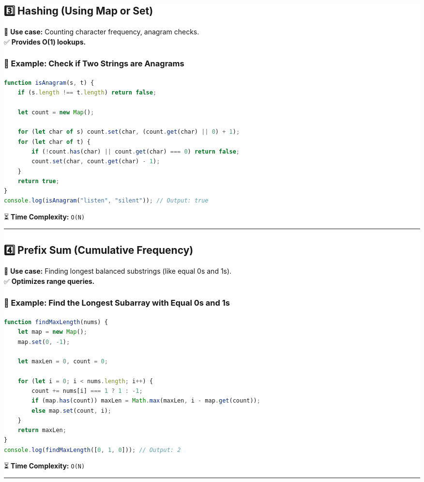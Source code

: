 
## **3️⃣ Hashing (Using Map or Set)**
📌 **Use case:** Counting character frequency, anagram checks.  
✅ **Provides O(1) lookups.**

### **🔹 Example: Check if Two Strings are Anagrams**
```js
function isAnagram(s, t) {
    if (s.length !== t.length) return false;

    let count = new Map();
    
    for (let char of s) count.set(char, (count.get(char) || 0) + 1);
    for (let char of t) {
        if (!count.has(char) || count.get(char) === 0) return false;
        count.set(char, count.get(char) - 1);
    }
    return true;
}
console.log(isAnagram("listen", "silent")); // Output: true
```
⏳ **Time Complexity:** `O(N)`

---

## **4️⃣ Prefix Sum (Cumulative Frequency)**
📌 **Use case:** Finding longest balanced substrings (like equal 0s and 1s).  
✅ **Optimizes range queries.**

### **🔹 Example: Find the Longest Subarray with Equal 0s and 1s**
```js
function findMaxLength(nums) {
    let map = new Map();
    map.set(0, -1);
    
    let maxLen = 0, count = 0;

    for (let i = 0; i < nums.length; i++) {
        count += nums[i] === 1 ? 1 : -1;
        if (map.has(count)) maxLen = Math.max(maxLen, i - map.get(count));
        else map.set(count, i);
    }
    return maxLen;
}
console.log(findMaxLength([0, 1, 0])); // Output: 2
```
⏳ **Time Complexity:** `O(N)`

---
